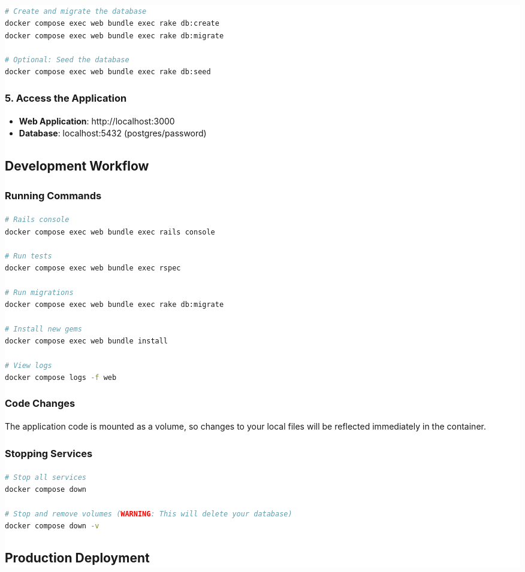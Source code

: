 ```bash
# Create and migrate the database
docker compose exec web bundle exec rake db:create
docker compose exec web bundle exec rake db:migrate

# Optional: Seed the database
docker compose exec web bundle exec rake db:seed
```

### 5. Access the Application

- **Web Application**: http://localhost:3000
- **Database**: localhost:5432 (postgres/password)

## Development Workflow

### Running Commands

```bash
# Rails console
docker compose exec web bundle exec rails console

# Run tests
docker compose exec web bundle exec rspec

# Run migrations
docker compose exec web bundle exec rake db:migrate

# Install new gems
docker compose exec web bundle install

# View logs
docker compose logs -f web
```

### Code Changes

The application code is mounted as a volume, so changes to your local files will be reflected immediately in the container.

### Stopping Services

```bash
# Stop all services
docker compose down

# Stop and remove volumes (WARNING: This will delete your database)
docker compose down -v
```

## Production Deployment
